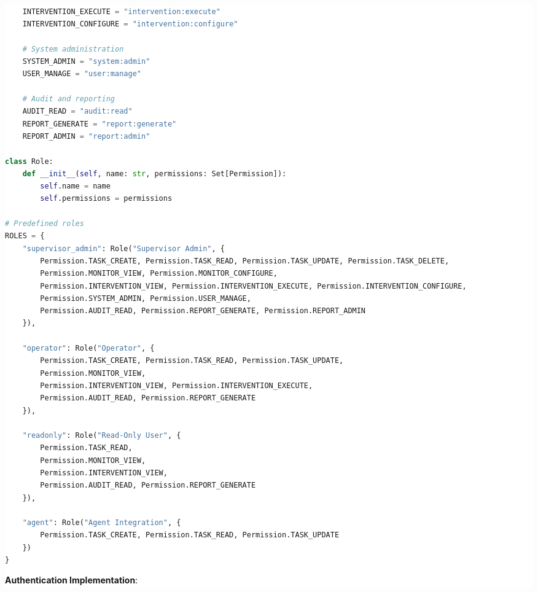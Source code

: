 ```python
    INTERVENTION_EXECUTE = "intervention:execute"
    INTERVENTION_CONFIGURE = "intervention:configure"
    
    # System administration
    SYSTEM_ADMIN = "system:admin"
    USER_MANAGE = "user:manage"
    
    # Audit and reporting
    AUDIT_READ = "audit:read"
    REPORT_GENERATE = "report:generate"
    REPORT_ADMIN = "report:admin"

class Role:
    def __init__(self, name: str, permissions: Set[Permission]):
        self.name = name
        self.permissions = permissions

# Predefined roles
ROLES = {
    "supervisor_admin": Role("Supervisor Admin", {
        Permission.TASK_CREATE, Permission.TASK_READ, Permission.TASK_UPDATE, Permission.TASK_DELETE,
        Permission.MONITOR_VIEW, Permission.MONITOR_CONFIGURE,
        Permission.INTERVENTION_VIEW, Permission.INTERVENTION_EXECUTE, Permission.INTERVENTION_CONFIGURE,
        Permission.SYSTEM_ADMIN, Permission.USER_MANAGE,
        Permission.AUDIT_READ, Permission.REPORT_GENERATE, Permission.REPORT_ADMIN
    }),
    
    "operator": Role("Operator", {
        Permission.TASK_CREATE, Permission.TASK_READ, Permission.TASK_UPDATE,
        Permission.MONITOR_VIEW,
        Permission.INTERVENTION_VIEW, Permission.INTERVENTION_EXECUTE,
        Permission.AUDIT_READ, Permission.REPORT_GENERATE
    }),
    
    "readonly": Role("Read-Only User", {
        Permission.TASK_READ,
        Permission.MONITOR_VIEW,
        Permission.INTERVENTION_VIEW,
        Permission.AUDIT_READ, Permission.REPORT_GENERATE
    }),
    
    "agent": Role("Agent Integration", {
        Permission.TASK_CREATE, Permission.TASK_READ, Permission.TASK_UPDATE
    })
}
```

**Authentication Implementation**:
